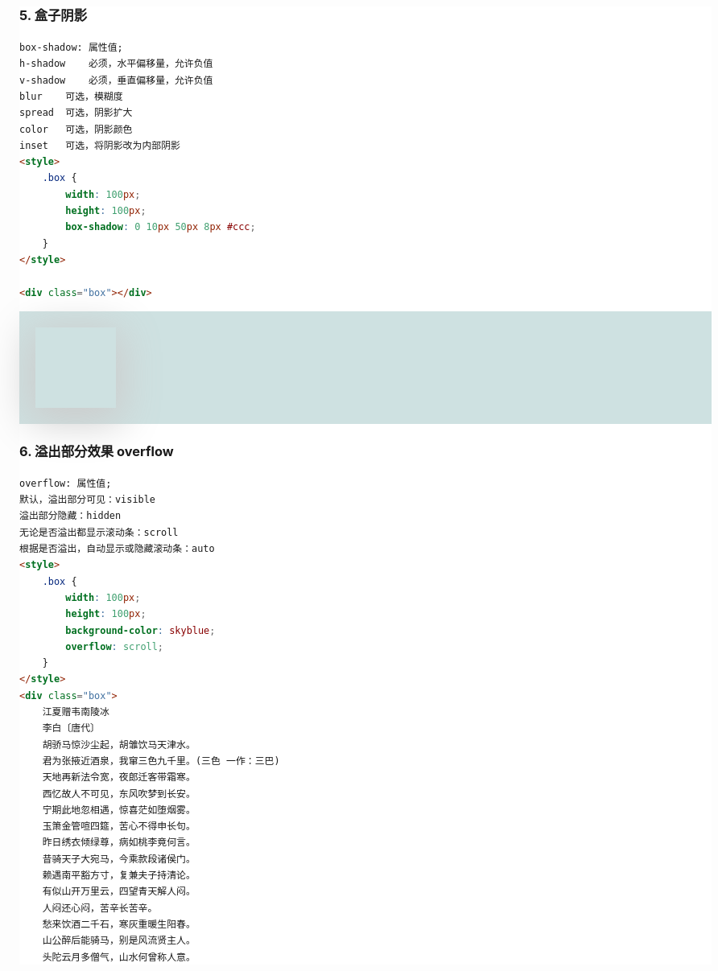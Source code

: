 ### 5. 盒子阴影 
```html
box-shadow: 属性值;
h-shadow	必须，水平偏移量，允许负值
v-shadow	必须，垂直偏移量，允许负值
blur	可选，模糊度
spread	可选，阴影扩大
color	可选，阴影颜色
inset	可选，将阴影改为内部阴影
<style>
    .box {
        width: 100px;
        height: 100px;
        box-shadow: 0 10px 50px 8px #ccc;
    }
</style>

<div class="box"></div>
```
<div style="background-color: rgb(206, 225, 225);  padding:20px">
<style>
    .box5 {
        width: 100px;
        height: 100px;
        box-shadow: 0 10px 50px 8px #ccc;
    }
</style>

<div class="box5"></div>
</div>



### 6. 溢出部分效果 overflow
```html
overflow: 属性值;
默认，溢出部分可见：visible	
溢出部分隐藏：hidden	
无论是否溢出都显示滚动条：scroll	
根据是否溢出，自动显示或隐藏滚动条：auto	
<style>
    .box {
        width: 100px;
        height: 100px;
        background-color: skyblue;
        overflow: scroll;
    }
</style>
<div class="box">
    江夏赠韦南陵冰
    李白〔唐代〕
    胡骄马惊沙尘起，胡雏饮马天津水。
    君为张掖近酒泉，我窜三色九千里。(三色 一作：三巴)
    天地再新法令宽，夜郎迁客带霜寒。
    西忆故人不可见，东风吹梦到长安。
    宁期此地忽相遇，惊喜茫如堕烟雾。
    玉箫金管喧四筵，苦心不得申长句。
    昨日绣衣倾绿尊，病如桃李竟何言。
    昔骑天子大宛马，今乘款段诸侯门。
    赖遇南平豁方寸，复兼夫子持清论。
    有似山开万里云，四望青天解人闷。
    人闷还心闷，苦辛长苦辛。
    愁来饮酒二千石，寒灰重暖生阳春。
    山公醉后能骑马，别是风流贤主人。
    头陀云月多僧气，山水何曾称人意。
```